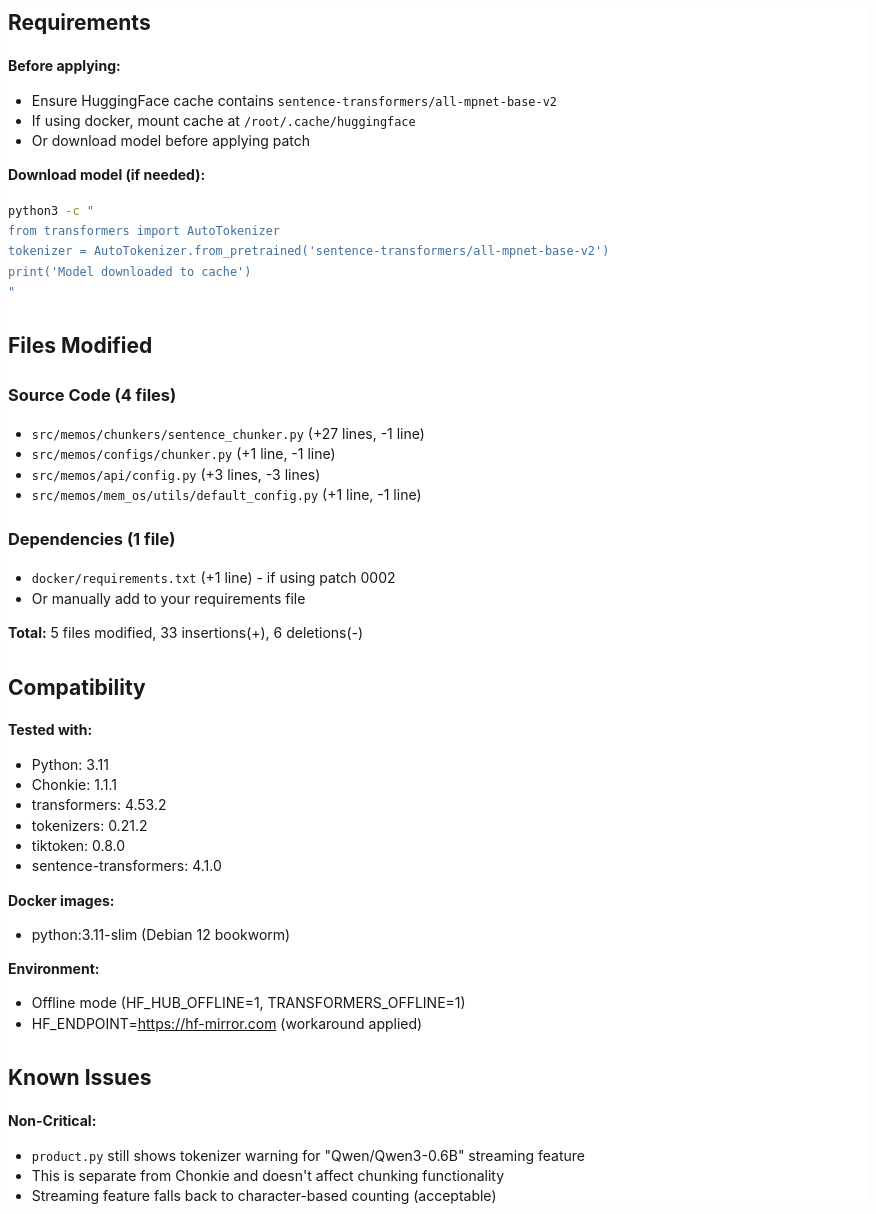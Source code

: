 
## Requirements

**Before applying:**
- Ensure HuggingFace cache contains `sentence-transformers/all-mpnet-base-v2`
- If using docker, mount cache at `/root/.cache/huggingface`
- Or download model before applying patch

**Download model (if needed):**
```bash
python3 -c "
from transformers import AutoTokenizer
tokenizer = AutoTokenizer.from_pretrained('sentence-transformers/all-mpnet-base-v2')
print('Model downloaded to cache')
"
```

## Files Modified

### Source Code (4 files)
- `src/memos/chunkers/sentence_chunker.py` (+27 lines, -1 line)
- `src/memos/configs/chunker.py` (+1 line, -1 line)
- `src/memos/api/config.py` (+3 lines, -3 lines)
- `src/memos/mem_os/utils/default_config.py` (+1 line, -1 line)

### Dependencies (1 file)
- `docker/requirements.txt` (+1 line) - if using patch 0002
- Or manually add to your requirements file

**Total:** 5 files modified, 33 insertions(+), 6 deletions(-)

## Compatibility

**Tested with:**
- Python: 3.11
- Chonkie: 1.1.1
- transformers: 4.53.2
- tokenizers: 0.21.2
- tiktoken: 0.8.0
- sentence-transformers: 4.1.0

**Docker images:**
- python:3.11-slim (Debian 12 bookworm)

**Environment:**
- Offline mode (HF_HUB_OFFLINE=1, TRANSFORMERS_OFFLINE=1)
- HF_ENDPOINT=https://hf-mirror.com (workaround applied)

## Known Issues

**Non-Critical:**
- `product.py` still shows tokenizer warning for "Qwen/Qwen3-0.6B" streaming feature
- This is separate from Chonkie and doesn't affect chunking functionality
- Streaming feature falls back to character-based counting (acceptable)
